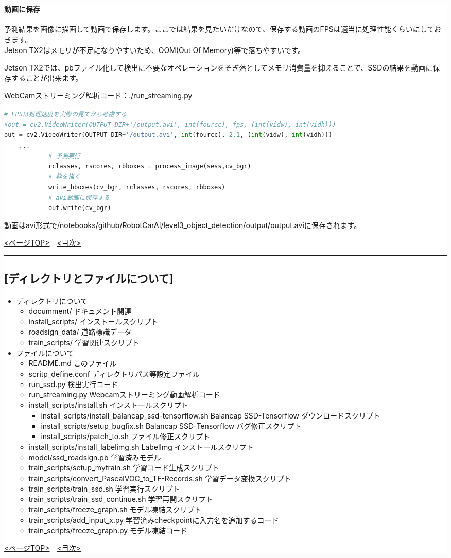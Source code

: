 #### 動画に保存
予測結果を画像に描画して動画で保存します。ここでは結果を見たいだけなので、保存する動画のFPSは適当に処理性能くらいにしておきます。<br>
Jetson TX2はメモリが不足になりやすいため、OOM(Out Of Memory)等で落ちやすいです。<br>

Jetson TX2では、pbファイル化して検出に不要なオペレーションをそぎ落としてメモリ消費量を抑えることで、SSDの結果を動画に保存することが出来ます。<br>

WebCamストリーミング解析コード：[./run_streaming.py](./run_streaming.py)
```python
# FPSは処理速度を実際の見てから考慮する
#out = cv2.VideoWriter(OUTPUT_DIR+'/output.avi', int(fourcc), fps, (int(vidw), int(vidh)))
out = cv2.VideoWriter(OUTPUT_DIR+'/output.avi', int(fourcc), 2.1, (int(vidw), int(vidh)))
    ...
            # 予測実行
            rclasses, rscores, rbboxes = process_image(sess,cv_bgr)
            # 枠を描く
            write_bboxes(cv_bgr, rclasses, rscores, rbboxes)
            # avi動画に保存する
            out.write(cv_bgr)
```
動画はavi形式で/notebooks/github/RobotCarAI/level3_object_detection/output/output.aviに保存されます。

[<ページTOP>](#top)　[<目次>](#0)

<hr>

<a name='3'>

## [ディレクトリとファイルについて]
* ディレクトリについて
  * documment/ ドキュメント関連
  * install_scripts/ インストールスクリプト
  * roadsign_data/ 道路標識データ
  * train_scripts/ 学習関連スクリプト
* ファイルについて
  * README.md このファイル
  * scritp_define.conf ディレクトリパス等設定ファイル
  * run_ssd.py 検出実行コード
  * run_streaming.py Webcamストリーミング動画解析コード
  * install_scripts/install.sh インストールスクリプト
    * install_scripts/install_balancap_ssd-tensorflow.sh Balancap SSD-Tensorflow ダウンロードスクリプト
    * install_scripts/setup_bugfix.sh Balancap SSD-Tensorflow バグ修正スクリプト
    * install_scripts/patch_to.sh ファイル修正スクリプト
  * install_scripts/install_labelimg.sh LabelImg インストールスクリプト
  * model/ssd_roadsign.pb 学習済みモデル
  * train_scripts/setup_mytrain.sh 学習コード生成スクリプト
  * train_scripts/convert_PascalVOC_to_TF-Records.sh 学習データ変換スクリプト
  * train_scripts/train_ssd.sh 学習実行スクリプト
  * train_scripts/train_ssd_continue.sh 学習再開スクリプト
  * train_scripts/freeze_graph.sh モデル凍結スクリプト
  * train_scripts/add_input_x.py 学習済みcheckpointに入力名を追加するコード
  * train_scripts/freeze_graph.py モデル凍結コード

[<ページTOP>](#top)　[<目次>](#0)

